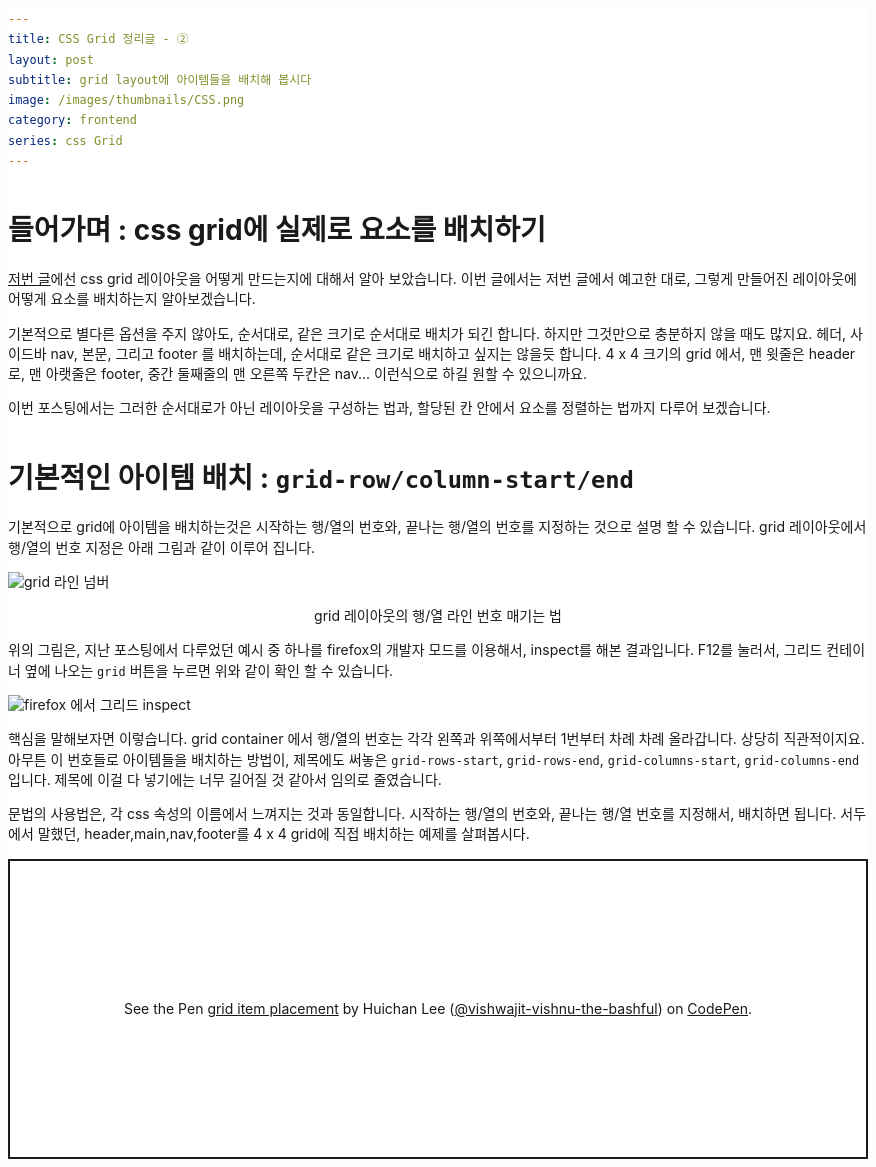 ```yaml
---
title: CSS Grid 정리글 - ②
layout: post
subtitle: grid layout에 아이템들을 배치해 봅시다
image: /images/thumbnails/CSS.png
category: frontend
series: css Grid
---
```


# 들어가며 : css grid에 실제로 요소를 배치하기

[저번 글](/css-grip-recap-1)에선 css grid 레이아웃을 어떻게 만드는지에 대해서 알아 보았습니다. 이번 글에서는 저번 글에서 예고한 대로, 그렇게 만들어진 레이아웃에 어떻게 요소를 배치하는지 알아보겠습니다.

기본적으로 별다른 옵션을 주지 않아도, 순서대로, 같은 크기로 순서대로 배치가 되긴 합니다. 하지만 그것만으로 충분하지 않을 때도 많지요. 헤더, 사이드바 nav, 본문, 그리고 footer 를 배치하는데, 순서대로 같은 크기로 배치하고 싶지는 않을듯 합니다. 4 x 4 크기의 grid 에서, 맨 윗줄은 header로, 맨 아랫줄은 footer, 중간 둘째줄의 맨 오른쪽 두칸은 nav... 이런식으로 하길 원할 수 있으니까요.

이번 포스팅에서는 그러한 순서대로가 아닌 레이아웃을 구성하는 법과, 할당된 칸 안에서 요소를 정렬하는 법까지 다루어 보겠습니다.

# 기본적인 아이템 배치 : `grid-row/column-start/end`

기본적으로 grid에 아이템을 배치하는것은 시작하는 행/열의 번호와, 끝나는 행/열의 번호를 지정하는 것으로 설명 할 수 있습니다. grid 레이아웃에서 행/열의 번호 지정은 아래 그림과 같이 이루어 집니다.

![grid 라인 넘버](/images/frontend/grid-line-number.png)

<div style="display:flex; justify-content:center;">grid 레이아웃의 행/열 라인 번호 매기는 법</div>

위의 그림은, 지난 포스팅에서 다루었던 예시 중 하나를 firefox의 개발자 모드를 이용해서, inspect를 해본 결과입니다. F12를 눌러서, 그리드 컨테이너 옆에 나오는 `grid` 버튼을 누르면 위와 같이 확인 할 수 있습니다.

![firefox 에서 그리드 inspect](/images/frontend/inspector-guide-grid.png)

핵심을 말해보자면 이렇습니다. grid container 에서 행/열의 번호는 각각 왼쪽과 위쪽에서부터 1번부터 차례 차례 올라갑니다. 상당히 직관적이지요. 아무튼 이 번호들로 아이템들을 배치하는 방법이, 제목에도 써놓은 `grid-rows-start`, `grid-rows-end`, `grid-columns-start`, `grid-columns-end` 입니다. 제목에 이걸 다 넣기에는 너무 길어질 것 같아서 임의로 줄였습니다.

문법의 사용법은, 각 css 속성의 이름에서 느껴지는 것과 동일합니다. 시작하는 행/열의 번호와, 끝나는 행/열 번호를 지정해서, 배치하면 됩니다. 서두에서 말했던, header,main,nav,footer를 4 x 4 grid에 직접 배치하는 예제를 살펴봅시다.

<p class="codepen" data-height="300" data-default-tab="result" data-slug-hash="GREaXpa" data-user="vishwajit-vishnu-the-bashful" style="height: 300px; box-sizing: border-box; display: flex; align-items: center; justify-content: center; border: 2px solid; margin: 1em 0; padding: 1em;">
  <span>See the Pen <a href="https://codepen.io/vishwajit-vishnu-the-bashful/pen/GREaXpa">
  grid item placement</a> by Huichan Lee (<a href="https://codepen.io/vishwajit-vishnu-the-bashful">@vishwajit-vishnu-the-bashful</a>)
  on <a href="https://codepen.io">CodePen</a>.</span>
</p>
<script async src="https://cpwebassets.codepen.io/assets/embed/ei.js"></script>
